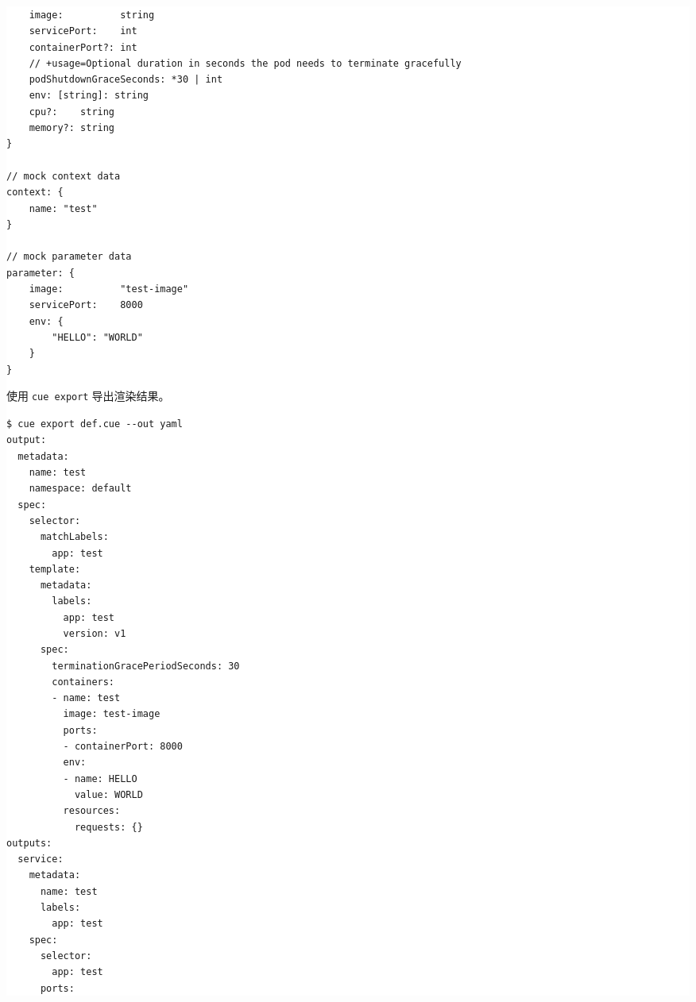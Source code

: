 ```cue
	image:          string
	servicePort:    int
	containerPort?: int
	// +usage=Optional duration in seconds the pod needs to terminate gracefully
	podShutdownGraceSeconds: *30 | int
	env: [string]: string
	cpu?:    string
	memory?: string
}

// mock context data
context: {
    name: "test"
}

// mock parameter data
parameter: {
	image:          "test-image"
	servicePort:    8000
	env: {
        "HELLO": "WORLD"
    }
}
```

使用 `cue export` 导出渲染结果。

```shell
$ cue export def.cue --out yaml
output:
  metadata:
    name: test
    namespace: default
  spec:
    selector:
      matchLabels:
        app: test
    template:
      metadata:
        labels:
          app: test
          version: v1
      spec:
        terminationGracePeriodSeconds: 30
        containers:
        - name: test
          image: test-image
          ports:
          - containerPort: 8000
          env:
          - name: HELLO
            value: WORLD
          resources:
            requests: {}
outputs:
  service:
    metadata:
      name: test
      labels:
        app: test
    spec:
      selector:
        app: test
      ports:
```